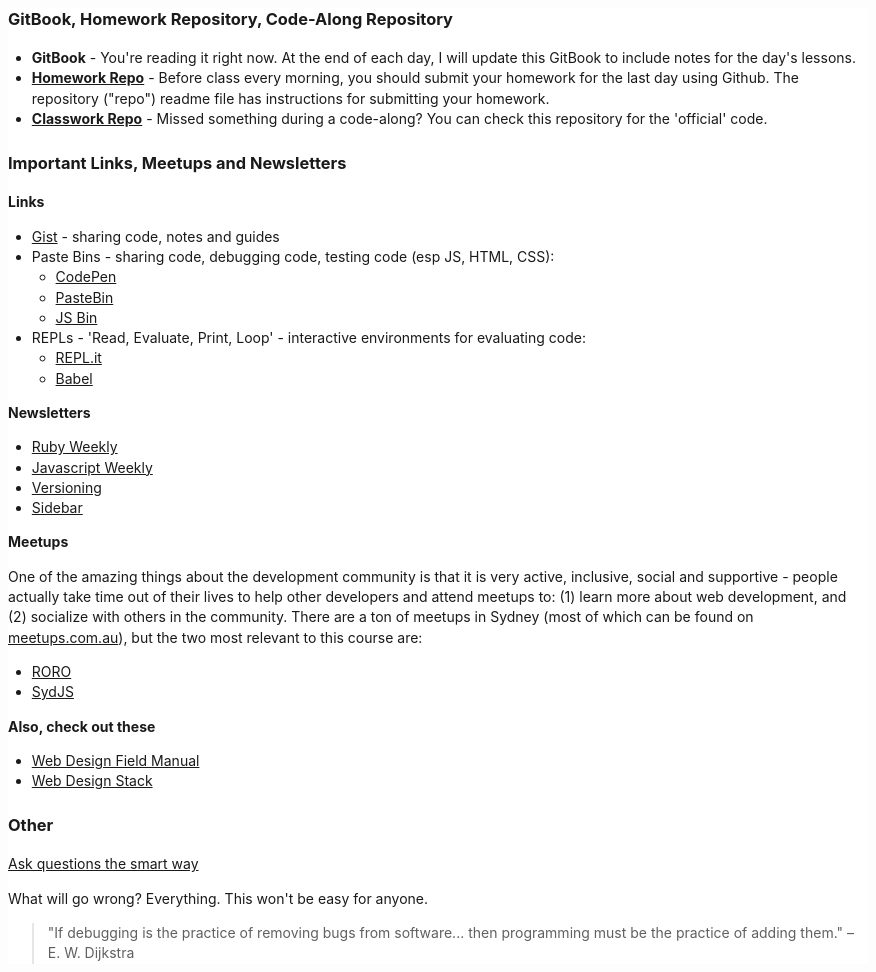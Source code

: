 ### GitBook, Homework Repository, Code-Along Repository <a id="gitbook-homework-repository-code-along-repository"></a>

* ​**GitBook** - You're reading it right now. At the end of each day, I will update this GitBook to include notes for the day's lessons.
* ​​[**Homework Repo**](https://github.com/rashidabengali/sei33-homework) - Before class every morning, you should submit your homework for the last day using Github. The repository \("repo"\) readme file has instructions for submitting your homework.
* ​[**Classwork Repo**](https://github.com/wofockham/sei-33) - Missed something during a code-along? You can check this repository for the 'official' code.

### Important Links, Meetups and Newsletters <a id="important-links-meetups-and-newsletters"></a>

**Links**

* ​[Gist](http://gist.github.com/) - sharing code, notes and guides
* Paste Bins - sharing code, debugging code, testing code \(esp JS, HTML, CSS\):
  * ​[CodePen](http://codepen.io/)​
  * ​[PasteBin](http://pastebin.com/)​
  * ​[JS Bin](http://jsbin.com/)​
* REPLs - 'Read, Evaluate, Print, Loop' - interactive environments for evaluating code:
  * ​[REPL.it](https://repl.it/)​
  * ​[Babel](https://babeljs.io/repl/)​

**Newsletters**

* ​[Ruby Weekly](http://rubyweekly.com/)​
* ​[Javascript Weekly](http://javascriptweekly.com/)​
* ​[Versioning](http://www.sitepoint.com/versioning/)​
* ​[Sidebar](http://sidebar.io/)​

**Meetups**

One of the amazing things about the development community is that it is very active, inclusive, social and supportive - people actually take time out of their lives to help other developers and attend meetups to: \(1\) learn more about web development, and \(2\) socialize with others in the community. There are a ton of meetups in Sydney \(most of which can be found on [meetups.com.au](http://www.meetups.com/)\), but the two most relevant to this course are:

* ​[RORO](https://www.meetup.com/en-AU/Ruby-On-Rails-Oceania-Sydney/?_cookie-check=caqRUbln8JZPzebJ)​
* ​[SydJS](http://www.sydjs.com/)​

**Also, check out these**

* ​[Web Design Field Manual](http://webfieldmanual.com/)​
* ​[Web Design Stack](http://webdesignstack.com/)​

### Other <a id="other"></a>

[Ask questions the smart way](http://www.catb.org/esr/faqs/smart-questions.html#intro)

What will go wrong? Everything. This won't be easy for anyone.

> "If debugging is the practice of removing bugs from software... then programming must be the practice of adding them." – E. W. Dijkstra
